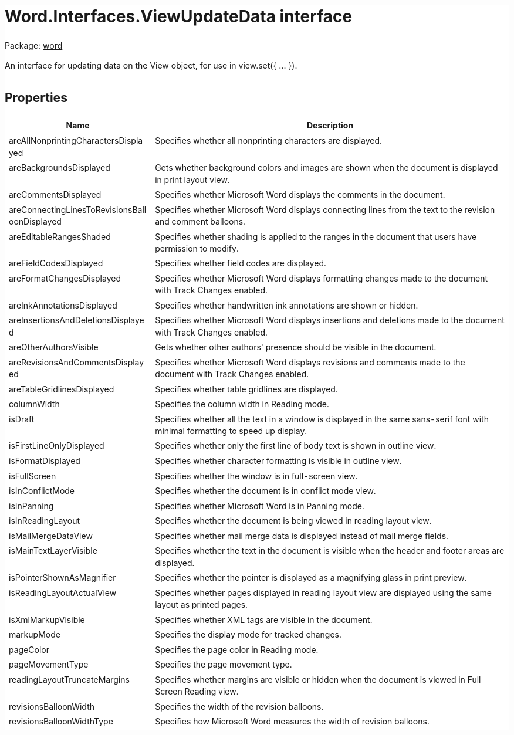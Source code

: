 # Word.Interfaces.ViewUpdateData interface

Package: [word](/en-us/javascript/api/word)

An interface for updating data on the View object, for use in view.set({ ... }).

## Properties

| Name | Description |
| --- | --- |
| areAllNonprintingCharactersDisplayed | Specifies whether all nonprinting characters are displayed. |
| areBackgroundsDisplayed | Gets whether background colors and images are shown when the document is displayed in print layout view. |
| areCommentsDisplayed | Specifies whether Microsoft Word displays the comments in the document. |
| areConnectingLinesToRevisionsBalloonDisplayed | Specifies whether Microsoft Word displays connecting lines from the text to the revision and comment balloons. |
| areEditableRangesShaded | Specifies whether shading is applied to the ranges in the document that users have permission to modify. |
| areFieldCodesDisplayed | Specifies whether field codes are displayed. |
| areFormatChangesDisplayed | Specifies whether Microsoft Word displays formatting changes made to the document with Track Changes enabled. |
| areInkAnnotationsDisplayed | Specifies whether handwritten ink annotations are shown or hidden. |
| areInsertionsAndDeletionsDisplayed | Specifies whether Microsoft Word displays insertions and deletions made to the document with Track Changes enabled. |
| areOtherAuthorsVisible | Gets whether other authors' presence should be visible in the document. |
| areRevisionsAndCommentsDisplayed | Specifies whether Microsoft Word displays revisions and comments made to the document with Track Changes enabled. |
| areTableGridlinesDisplayed | Specifies whether table gridlines are displayed. |
| columnWidth | Specifies the column width in Reading mode. |
| isDraft | Specifies whether all the text in a window is displayed in the same sans-serif font with minimal formatting to speed up display. |
| isFirstLineOnlyDisplayed | Specifies whether only the first line of body text is shown in outline view. |
| isFormatDisplayed | Specifies whether character formatting is visible in outline view. |
| isFullScreen | Specifies whether the window is in full-screen view. |
| isInConflictMode | Specifies whether the document is in conflict mode view. |
| isInPanning | Specifies whether Microsoft Word is in Panning mode. |
| isInReadingLayout | Specifies whether the document is being viewed in reading layout view. |
| isMailMergeDataView | Specifies whether mail merge data is displayed instead of mail merge fields. |
| isMainTextLayerVisible | Specifies whether the text in the document is visible when the header and footer areas are displayed. |
| isPointerShownAsMagnifier | Specifies whether the pointer is displayed as a magnifying glass in print preview. |
| isReadingLayoutActualView | Specifies whether pages displayed in reading layout view are displayed using the same layout as printed pages. |
| isXmlMarkupVisible | Specifies whether XML tags are visible in the document. |
| markupMode | Specifies the display mode for tracked changes. |
| pageColor | Specifies the page color in Reading mode. |
| pageMovementType | Specifies the page movement type. |
| readingLayoutTruncateMargins | Specifies whether margins are visible or hidden when the document is viewed in Full Screen Reading view. |
| revisionsBalloonWidth | Specifies the width of the revision balloons. |
| revisionsBalloonWidthType | Specifies how Microsoft Word measures the width of revision balloons. |